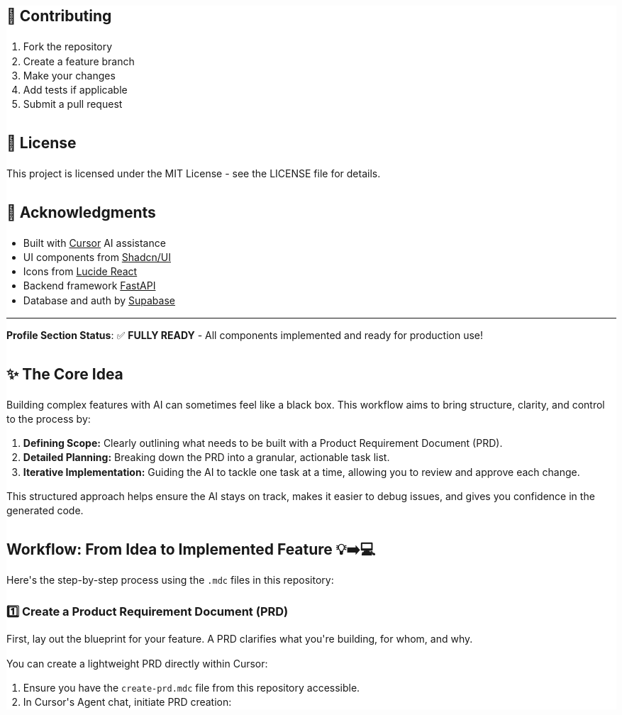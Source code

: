 ## 🤝 Contributing

1. Fork the repository
2. Create a feature branch
3. Make your changes
4. Add tests if applicable
5. Submit a pull request

## 📄 License

This project is licensed under the MIT License - see the LICENSE file for details.

## 🙏 Acknowledgments

- Built with [Cursor](https://cursor.sh/) AI assistance
- UI components from [Shadcn/UI](https://ui.shadcn.com/)
- Icons from [Lucide React](https://lucide.dev/)
- Backend framework [FastAPI](https://fastapi.tiangolo.com/)
- Database and auth by [Supabase](https://supabase.com/)

---

**Profile Section Status**: ✅ **FULLY READY** - All components implemented and ready for production use!

## ✨ The Core Idea

Building complex features with AI can sometimes feel like a black box. This workflow aims to bring structure, clarity, and control to the process by:

1.  **Defining Scope:** Clearly outlining what needs to be built with a Product Requirement Document (PRD).
2.  **Detailed Planning:** Breaking down the PRD into a granular, actionable task list.
3.  **Iterative Implementation:** Guiding the AI to tackle one task at a time, allowing you to review and approve each change.

This structured approach helps ensure the AI stays on track, makes it easier to debug issues, and gives you confidence in the generated code.

## Workflow: From Idea to Implemented Feature 💡➡️💻

Here's the step-by-step process using the `.mdc` files in this repository:

### 1️⃣ Create a Product Requirement Document (PRD)

First, lay out the blueprint for your feature. A PRD clarifies what you're building, for whom, and why.

You can create a lightweight PRD directly within Cursor:

1.  Ensure you have the `create-prd.mdc` file from this repository accessible.
2.  In Cursor's Agent chat, initiate PRD creation:
